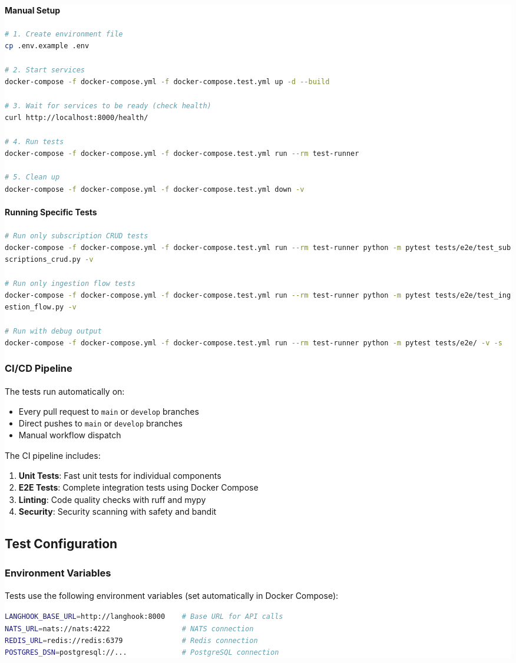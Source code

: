 #### Manual Setup
```bash
# 1. Create environment file
cp .env.example .env

# 2. Start services
docker-compose -f docker-compose.yml -f docker-compose.test.yml up -d --build

# 3. Wait for services to be ready (check health)
curl http://localhost:8000/health/

# 4. Run tests
docker-compose -f docker-compose.yml -f docker-compose.test.yml run --rm test-runner

# 5. Clean up
docker-compose -f docker-compose.yml -f docker-compose.test.yml down -v
```

#### Running Specific Tests
```bash
# Run only subscription CRUD tests
docker-compose -f docker-compose.yml -f docker-compose.test.yml run --rm test-runner python -m pytest tests/e2e/test_subscriptions_crud.py -v

# Run only ingestion flow tests
docker-compose -f docker-compose.yml -f docker-compose.test.yml run --rm test-runner python -m pytest tests/e2e/test_ingestion_flow.py -v

# Run with debug output
docker-compose -f docker-compose.yml -f docker-compose.test.yml run --rm test-runner python -m pytest tests/e2e/ -v -s
```

### CI/CD Pipeline

The tests run automatically on:
- Every pull request to `main` or `develop` branches
- Direct pushes to `main` or `develop` branches
- Manual workflow dispatch

The CI pipeline includes:
1. **Unit Tests**: Fast unit tests for individual components
2. **E2E Tests**: Complete integration tests using Docker Compose
3. **Linting**: Code quality checks with ruff and mypy
4. **Security**: Security scanning with safety and bandit

## Test Configuration

### Environment Variables
Tests use the following environment variables (set automatically in Docker Compose):

```bash
LANGHOOK_BASE_URL=http://langhook:8000    # Base URL for API calls
NATS_URL=nats://nats:4222                 # NATS connection
REDIS_URL=redis://redis:6379              # Redis connection
POSTGRES_DSN=postgresql://...             # PostgreSQL connection
```
